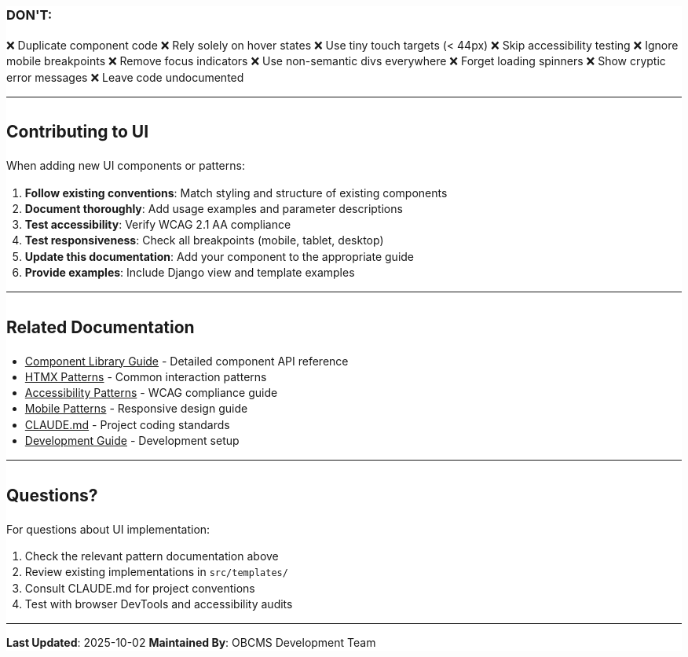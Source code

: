### DON'T:
❌ Duplicate component code
❌ Rely solely on hover states
❌ Use tiny touch targets (< 44px)
❌ Skip accessibility testing
❌ Ignore mobile breakpoints
❌ Remove focus indicators
❌ Use non-semantic divs everywhere
❌ Forget loading spinners
❌ Show cryptic error messages
❌ Leave code undocumented

---

## Contributing to UI

When adding new UI components or patterns:

1. **Follow existing conventions**: Match styling and structure of existing components
2. **Document thoroughly**: Add usage examples and parameter descriptions
3. **Test accessibility**: Verify WCAG 2.1 AA compliance
4. **Test responsiveness**: Check all breakpoints (mobile, tablet, desktop)
5. **Update this documentation**: Add your component to the appropriate guide
6. **Provide examples**: Include Django view and template examples

---

## Related Documentation

- [Component Library Guide](component_library_guide.md) - Detailed component API reference
- [HTMX Patterns](htmx_patterns.md) - Common interaction patterns
- [Accessibility Patterns](accessibility_patterns.md) - WCAG compliance guide
- [Mobile Patterns](mobile_patterns.md) - Responsive design guide
- [CLAUDE.md](/CLAUDE.md) - Project coding standards
- [Development Guide](../development/README.md) - Development setup

---

## Questions?

For questions about UI implementation:
1. Check the relevant pattern documentation above
2. Review existing implementations in `src/templates/`
3. Consult CLAUDE.md for project conventions
4. Test with browser DevTools and accessibility audits

---

**Last Updated**: 2025-10-02
**Maintained By**: OBCMS Development Team
